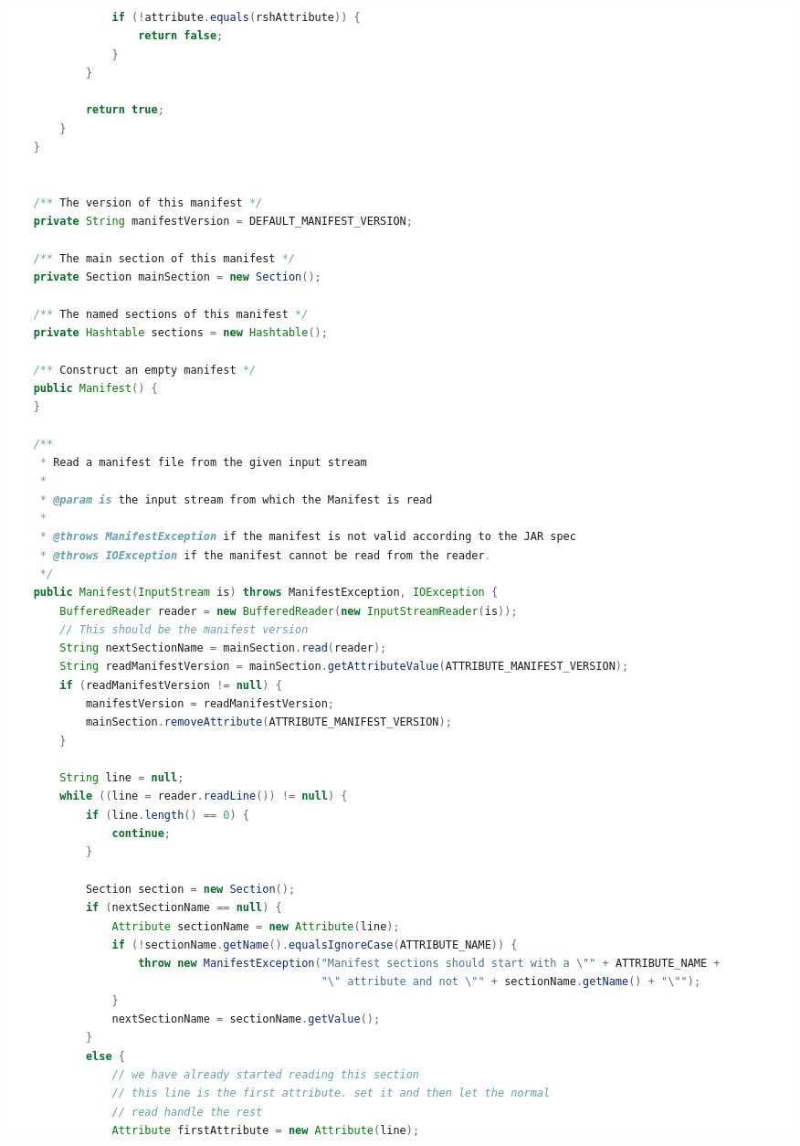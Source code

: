 ```java
                if (!attribute.equals(rshAttribute)) {
                    return false;
                }
            }
            
            return true;
        }
    }        


    /** The version of this manifest */
    private String manifestVersion = DEFAULT_MANIFEST_VERSION;
    
    /** The main section of this manifest */ 
    private Section mainSection = new Section();
    
    /** The named sections of this manifest */
    private Hashtable sections = new Hashtable();

    /** Construct an empty manifest */
    public Manifest() {
    }
    
    /**
     * Read a manifest file from the given input stream
     *
     * @param is the input stream from which the Manifest is read 
     * 
     * @throws ManifestException if the manifest is not valid according to the JAR spec
     * @throws IOException if the manifest cannot be read from the reader.
     */
    public Manifest(InputStream is) throws ManifestException, IOException {
        BufferedReader reader = new BufferedReader(new InputStreamReader(is));
        // This should be the manifest version
        String nextSectionName = mainSection.read(reader);
        String readManifestVersion = mainSection.getAttributeValue(ATTRIBUTE_MANIFEST_VERSION);
        if (readManifestVersion != null) {
            manifestVersion = readManifestVersion;
            mainSection.removeAttribute(ATTRIBUTE_MANIFEST_VERSION);
        }

        String line = null;
        while ((line = reader.readLine()) != null) {
            if (line.length() == 0) {
                continue;
            }
            
            Section section = new Section();
            if (nextSectionName == null) {
                Attribute sectionName = new Attribute(line);
                if (!sectionName.getName().equalsIgnoreCase(ATTRIBUTE_NAME)) {
                    throw new ManifestException("Manifest sections should start with a \"" + ATTRIBUTE_NAME + 
                                                "\" attribute and not \"" + sectionName.getName() + "\"");
                }
                nextSectionName = sectionName.getValue();
            }
            else {
                // we have already started reading this section
                // this line is the first attribute. set it and then let the normal
                // read handle the rest
                Attribute firstAttribute = new Attribute(line);
```